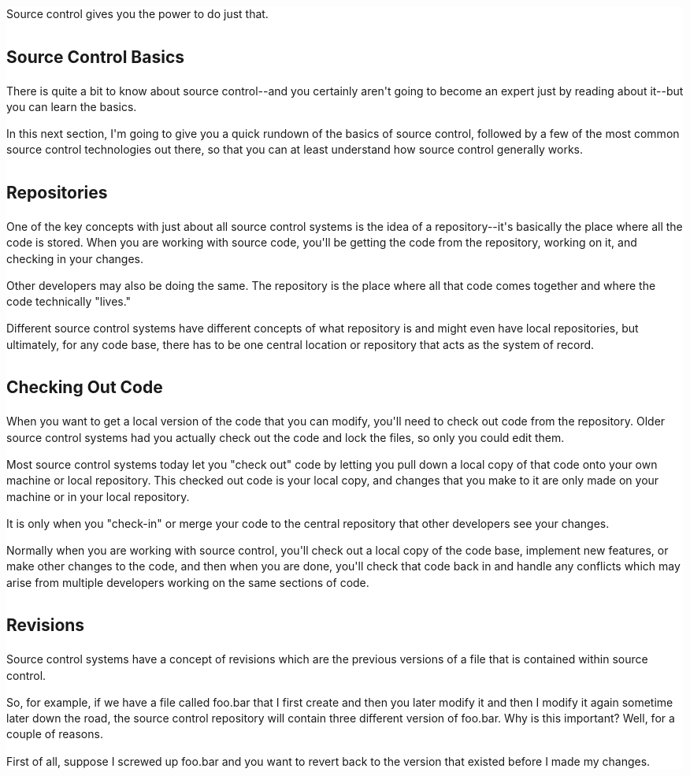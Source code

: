 Source control gives you the power to do just that.

## Source Control Basics

There is quite a bit to know about source control--and you certainly aren't going to become an expert just by reading about it--but you can learn the basics.

In this next section, I'm going to give you a quick rundown of the basics of source control, followed by a few of the most common source control technologies out there, so that you can at least understand how source control generally works.

## Repositories

One of the key concepts with just about all source control systems is the idea of a repository--it's basically the place where all the code is stored. When you are working with source code, you'll be getting the code from the repository, working on it, and checking in your changes.

Other developers may also be doing the same. The repository is the place where all that code comes together and where the code technically "lives."

Different source control systems have different concepts of what repository is and might even have local repositories, but ultimately, for any code base, there has to be one central location or repository that acts as the system of record.

## Checking Out Code

When you want to get a local version of the code that you can modify, you'll need to check out code from the repository. Older source control systems had you actually check out the code and lock the files, so only you could edit them.

Most source control systems today let you "check out" code by letting you pull down a local copy of that code onto your own machine or local repository. This checked out code is your local copy, and changes that you make to it are only made on your machine or in your local repository.

It is only when you "check-in" or merge your code to the central repository that other developers see your changes.

Normally when you are working with source control, you'll check out a local copy of the code base, implement new features, or make other changes to the code, and then when you are done, you'll check that code back in and handle any conflicts which may arise from multiple developers working on the same sections of code.

## Revisions

Source control systems have a concept of revisions which are the previous versions of a file that is contained within source control.

So, for example, if we have a file called foo.bar that I first create and then you later modify it and then I modify it again sometime later down the road, the source control repository will contain three different version of foo.bar. Why is this important? Well, for a couple of reasons.

First of all, suppose I screwed up foo.bar and you want to revert back to the version that existed before I made my changes.
